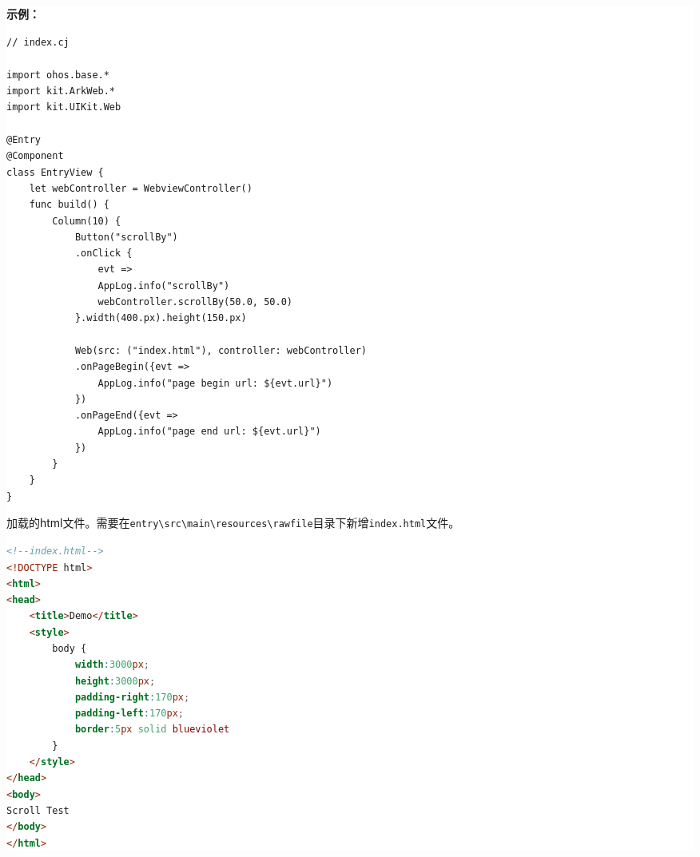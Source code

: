 **示例：**



```cangjie
// index.cj

import ohos.base.*
import kit.ArkWeb.*
import kit.UIKit.Web

@Entry
@Component
class EntryView {
    let webController = WebviewController()
    func build() {
        Column(10) {
            Button("scrollBy")
            .onClick {
                evt =>
                AppLog.info("scrollBy")
                webController.scrollBy(50.0, 50.0)
            }.width(400.px).height(150.px)

            Web(src: ("index.html"), controller: webController)
            .onPageBegin({evt =>
                AppLog.info("page begin url: ${evt.url}")
            })
            .onPageEnd({evt =>
                AppLog.info("page end url: ${evt.url}")
            })
        }
    }
}
```

加载的html文件。需要在`entry\src\main\resources\rawfile`目录下新增`index.html`文件。

```html
<!--index.html-->
<!DOCTYPE html>
<html>
<head>
    <title>Demo</title>
    <style>
        body {
            width:3000px;
            height:3000px;
            padding-right:170px;
            padding-left:170px;
            border:5px solid blueviolet
        }
    </style>
</head>
<body>
Scroll Test
</body>
</html>
```
